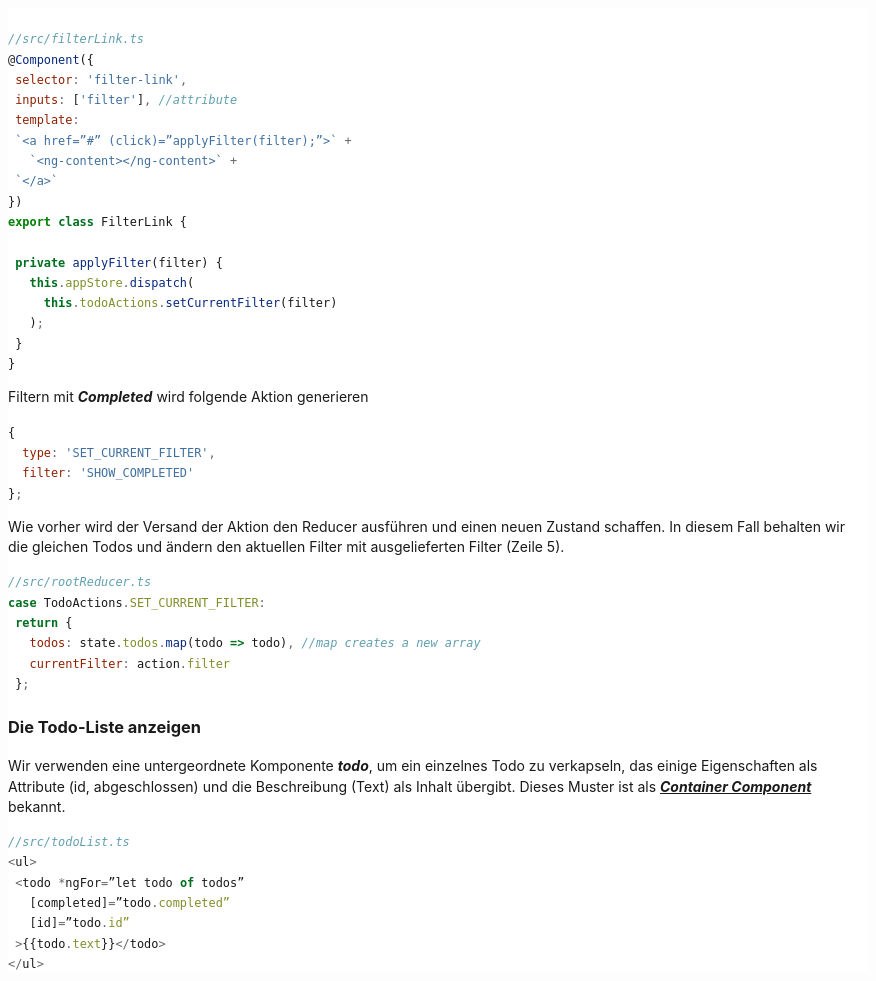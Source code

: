 ```javascript

//src/filterLink.ts
@Component({
 selector: 'filter-link',
 inputs: ['filter'], //attribute
 template: 
 `<a href=”#” (click)=”applyFilter(filter);”>` +
   `<ng-content></ng-content>` + 
 `</a>`
})
export class FilterLink {

 private applyFilter(filter) {
   this.appStore.dispatch(
     this.todoActions.setCurrentFilter(filter)
   );
 } 
}
```
Filtern mit ***Completed*** wird folgende Aktion generieren

```javascript
{
  type: 'SET_CURRENT_FILTER',
  filter: 'SHOW_COMPLETED'
};

```

Wie vorher wird der Versand der Aktion den Reducer ausführen und einen neuen Zustand schaffen.
In diesem Fall behalten wir die gleichen Todos und ändern den aktuellen Filter mit ausgelieferten Filter (Zeile 5).

```javascript
//src/rootReducer.ts
case TodoActions.SET_CURRENT_FILTER:
 return { 
   todos: state.todos.map(todo => todo), //map creates a new array
   currentFilter: action.filter
 };

```

### Die Todo-Liste anzeigen
Wir verwenden eine untergeordnete Komponente  ***todo***, um ein einzelnes Todo zu verkapseln, das einige Eigenschaften als Attribute (id, abgeschlossen) und die Beschreibung (Text) als Inhalt übergibt. Dieses Muster ist als ***[Container Component](https://medium.com/@learnreact/container-components-c0e67432e005)*** bekannt.

```javascript
//src/todoList.ts
<ul>
 <todo *ngFor=”let todo of todos”
   [completed]=”todo.completed”
   [id]=”todo.id”
 >{{todo.text}}</todo>
</ul>

```
